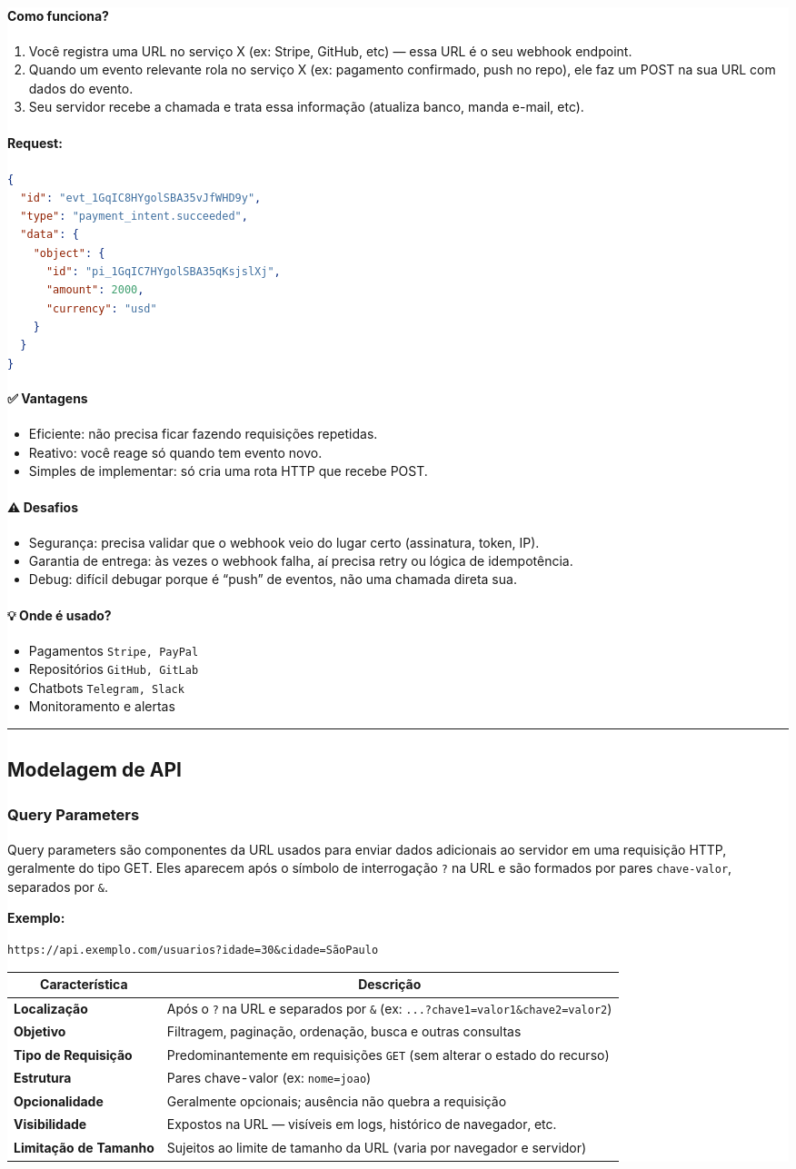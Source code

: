 #### Como funciona?
1. Você registra uma URL no serviço X (ex: Stripe, GitHub, etc) — essa URL é o seu webhook endpoint.
2. Quando um evento relevante rola no serviço X (ex: pagamento confirmado, push no repo), ele faz um POST na sua URL com dados do evento.
3. Seu servidor recebe a chamada e trata essa informação (atualiza banco, manda e-mail, etc).

#### Request:
```json
{
  "id": "evt_1GqIC8HYgolSBA35vJfWHD9y",
  "type": "payment_intent.succeeded",
  "data": {
    "object": {
      "id": "pi_1GqIC7HYgolSBA35qKsjslXj",
      "amount": 2000,
      "currency": "usd"
    }
  }
}
```

#### ✅ Vantagens
- Eficiente: não precisa ficar fazendo requisições repetidas.
- Reativo: você reage só quando tem evento novo.
- Simples de implementar: só cria uma rota HTTP que recebe POST.

#### ⚠️ Desafios
- Segurança: precisa validar que o webhook veio do lugar certo (assinatura, token, IP).
- Garantia de entrega: às vezes o webhook falha, aí precisa retry ou lógica de idempotência.
- Debug: difícil debugar porque é “push” de eventos, não uma chamada direta sua.

#### 💡 Onde é usado?
- Pagamentos `Stripe, PayPal`
- Repositórios `GitHub, GitLab`
- Chatbots `Telegram, Slack`
- Monitoramento e alertas

---

## Modelagem de API

### Query Parameters
Query parameters são componentes da URL usados para enviar dados adicionais ao servidor em uma requisição HTTP, geralmente do tipo GET. Eles aparecem após o símbolo de interrogação `?` na URL e são formados por pares `chave-valor`, separados por `&`.

**Exemplo:**

`https://api.exemplo.com/usuarios?idade=30&cidade=SãoPaulo`

| **Característica**       | **Descrição**                                                                  |
| ------------------------ | ------------------------------------------------------------------------------ |
| **Localização**          | Após o `?` na URL e separados por `&` (ex: `...?chave1=valor1&chave2=valor2`)  |
| **Objetivo**             | Filtragem, paginação, ordenação, busca e outras consultas                      |
| **Tipo de Requisição**   | Predominantemente em requisições `GET` (sem alterar o estado do recurso)       |
| **Estrutura**            | Pares chave-valor (ex: `nome=joao`)                                            |
| **Opcionalidade**        | Geralmente opcionais; ausência não quebra a requisição                         |
| **Visibilidade**         | Expostos na URL — visíveis em logs, histórico de navegador, etc.               |
| **Limitação de Tamanho** | Sujeitos ao limite de tamanho da URL (varia por navegador e servidor)          |